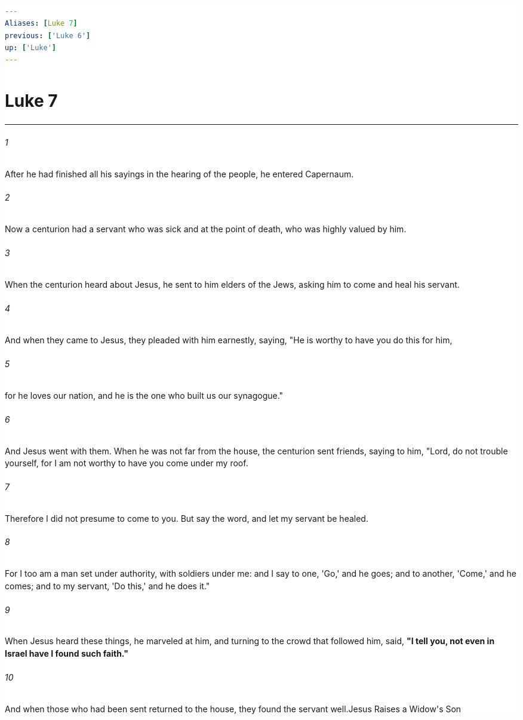```yaml
---
Aliases: [Luke 7]
previous: ['Luke 6']
up: ['Luke']
---
```

# Luke 7

***

 

###### 1 
After he had finished all his sayings in the hearing of the people, he entered Capernaum. 
 

###### 2 
Now a centurion had a servant who was sick and at the point of death, who was highly valued by him. 
 

###### 3 
When the centurion heard about Jesus, he sent to him elders of the Jews, asking him to come and heal his servant. 
 

###### 4 
And when they came to Jesus, they pleaded with him earnestly, saying, "He is worthy to have you do this for him, 
 

###### 5 
for he loves our nation, and he is the one who built us our synagogue." 
 

###### 6 
And Jesus went with them. When he was not far from the house, the centurion sent friends, saying to him, "Lord, do not trouble yourself, for I am not worthy to have you come under my roof. 
 

###### 7 
Therefore I did not presume to come to you. But say the word, and let my servant be healed. 
 

###### 8 
For I too am a man set under authority, with soldiers under me: and I say to one, 'Go,' and he goes; and to another, 'Come,' and he comes; and to my servant, 'Do this,' and he does it." 
 

###### 9 
When Jesus heard these things, he marveled at him, and turning to the crowd that followed him, said, **"I tell you, not even in Israel have I found such faith."** 
 

###### 10 
And when those who had been sent returned to the house, they found the servant well.Jesus Raises a Widow's Son
 